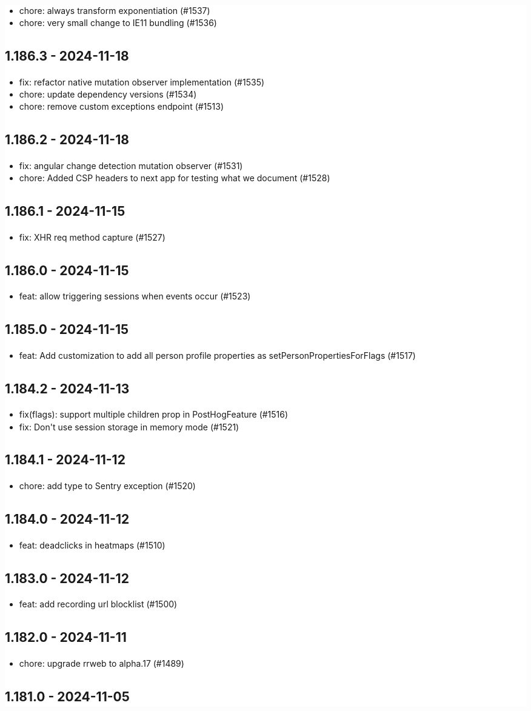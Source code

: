 - chore: always transform exponentiation (#1537)
- chore: very small change to IE11 bundling (#1536)

## 1.186.3 - 2024-11-18

- fix: refactor native mutation observer implementation (#1535)
- chore: update dependency versions (#1534)
- chore: remove custom exceptions endpoint (#1513)

## 1.186.2 - 2024-11-18

- fix: angular change detection mutation observer (#1531)
- chore: Added CSP headers to next app for testing what we document (#1528)

## 1.186.1 - 2024-11-15

- fix: XHR req method capture (#1527)

## 1.186.0 - 2024-11-15

- feat: allow triggering sessions when events occur (#1523)

## 1.185.0 - 2024-11-15

- feat: Add customization to add all person profile properties as setPersonPropertiesForFlags (#1517)

## 1.184.2 - 2024-11-13

- fix(flags): support multiple children prop in PostHogFeature (#1516)
- fix: Don't use session storage in memory mode (#1521)

## 1.184.1 - 2024-11-12

- chore: add type to Sentry exception (#1520)

## 1.184.0 - 2024-11-12

- feat: deadclicks in heatmaps (#1510)

## 1.183.0 - 2024-11-12

- feat: add recording url blocklist (#1500)

## 1.182.0 - 2024-11-11

- chore: upgrade rrweb to alpha.17 (#1489)

## 1.181.0 - 2024-11-05
